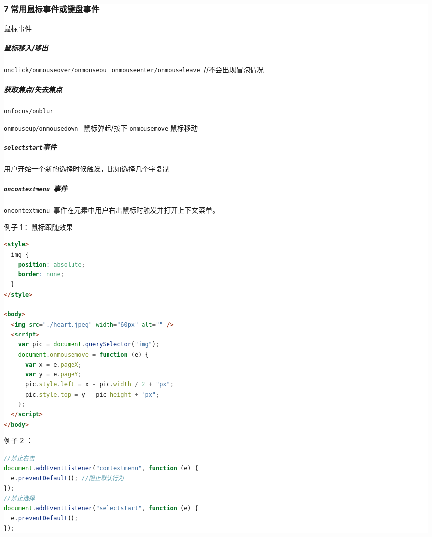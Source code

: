 ### 7 常用鼠标事件或键盘事件

鼠标事件

##### 鼠标移入/移出

`onclick/onmouseover/onmouseout`
`onmouseenter/onmouseleave `//不会出现冒泡情况

##### 获取焦点/失去焦点

`onfocus/onblur`

`onmouseup/onmousedown ` 鼠标弹起/按下
`onmousemove` 鼠标移动

##### `selectstart`事件

用户开始一个新的选择时候触发，比如选择几个字复制

##### `oncontextmenu `事件

`oncontextmenu `事件在元素中用户右击鼠标时触发并打开上下文菜单。

例子 1： 鼠标跟随效果

```html
<style>
  img {
    position: absolute;
    border: none;
  }
</style>

<body>
  <img src="./heart.jpeg" width="60px" alt="" />
  <script>
    var pic = document.querySelector("img");
    document.onmousemove = function (e) {
      var x = e.pageX;
      var y = e.pageY;
      pic.style.left = x - pic.width / 2 + "px";
      pic.style.top = y - pic.height + "px";
    };
  </script>
</body>
```

例子 2 ：

```js
//禁止右击
document.addEventListener("contextmenu", function (e) {
  e.preventDefault(); //阻止默认行为
});
//禁止选择
document.addEventListener("selectstart", function (e) {
  e.preventDefault();
});
```
